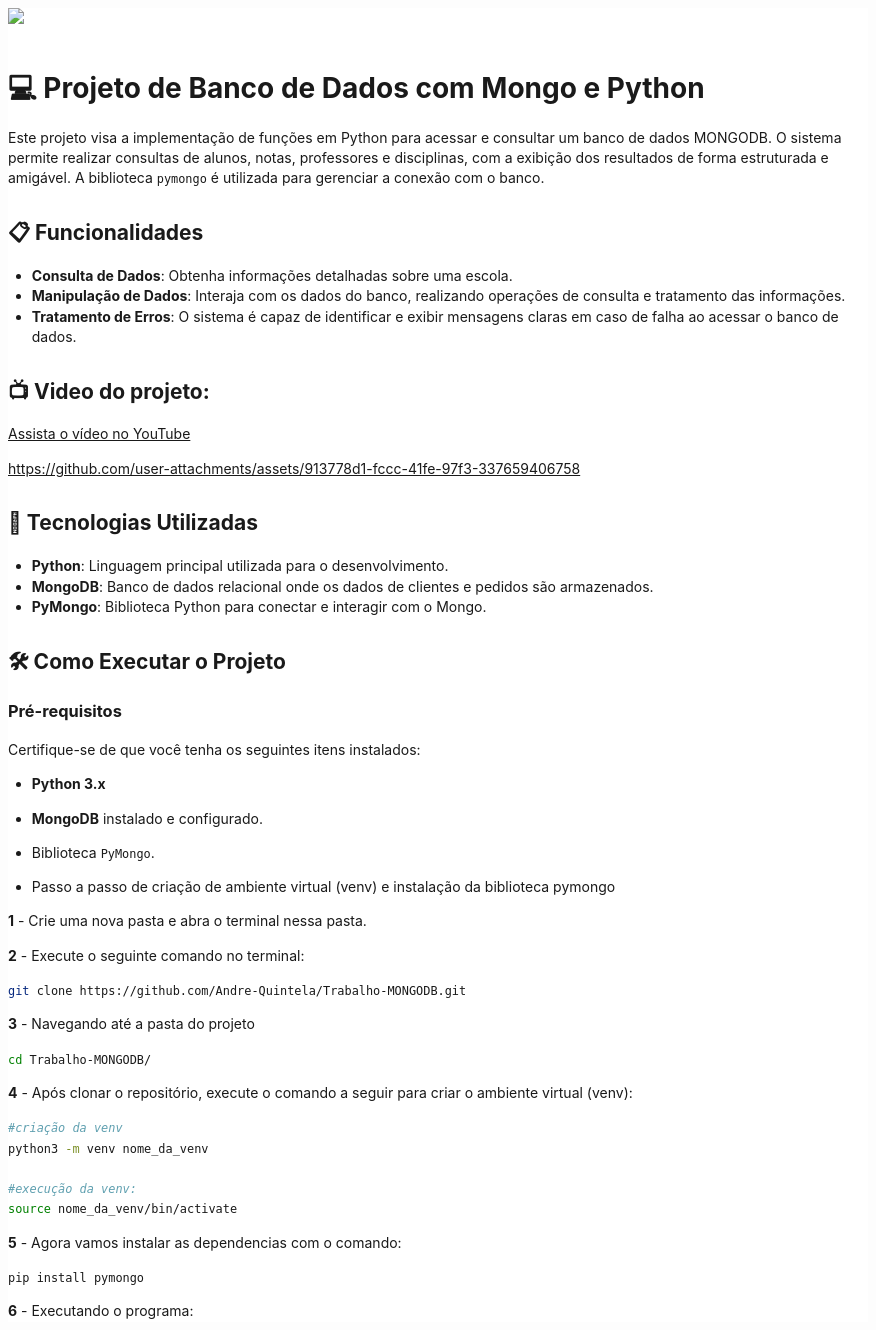 <img width=100% src="https://capsule-render.vercel.app/api?type=waving&color=00494c&height=120&section=header"/>

# 💻 Projeto de Banco de Dados com Mongo e Python

Este projeto visa a implementação de funções em Python para acessar e consultar um banco de dados MONGODB. O sistema permite realizar consultas de alunos, notas, professores e disciplinas, com a exibição dos resultados de forma estruturada e amigável. A biblioteca `pymongo` é utilizada para gerenciar a conexão com o banco.

## 📋 Funcionalidades

- **Consulta de Dados**: Obtenha informações detalhadas sobre uma escola.
- **Manipulação de Dados**: Interaja com os dados do banco, realizando operações de consulta e tratamento das informações.
- **Tratamento de Erros**: O sistema é capaz de identificar e exibir mensagens claras em caso de falha ao acessar o banco de dados.

## 📺 Video do projeto:
[Assista o vídeo no YouTube](https://www.youtube.com/watch?v=_xYN0S24TD0)

https://github.com/user-attachments/assets/913778d1-fccc-41fe-97f3-337659406758


## 🚀 Tecnologias Utilizadas

- **Python**: Linguagem principal utilizada para o desenvolvimento.
- **MongoDB**: Banco de dados relacional onde os dados de clientes e pedidos são armazenados.
- **PyMongo**: Biblioteca Python para conectar e interagir com o Mongo.

## 🛠️ Como Executar o Projeto

### Pré-requisitos

Certifique-se de que você tenha os seguintes itens instalados:

- **Python 3.x**
- **MongoDB** instalado e configurado.
- Biblioteca `PyMongo`.

- Passo a passo de criação de ambiente virtual (venv) e instalação da biblioteca pymongo


**1** - Crie uma nova pasta e abra o terminal nessa pasta.

**2** - Execute o seguinte comando no terminal:
```bash
git clone https://github.com/Andre-Quintela/Trabalho-MONGODB.git
```
**3** - Navegando até a pasta do projeto
```bash
cd Trabalho-MONGODB/
```
**4** - Após clonar o repositório, execute o comando a seguir para criar o ambiente virtual (venv):
```bash
#criação da venv
python3 -m venv nome_da_venv

#execução da venv:
source nome_da_venv/bin/activate
```
**5** - Agora vamos instalar as dependencias com o comando:
```bash
pip install pymongo
```
**6** - Executando o programa:
```bash
```